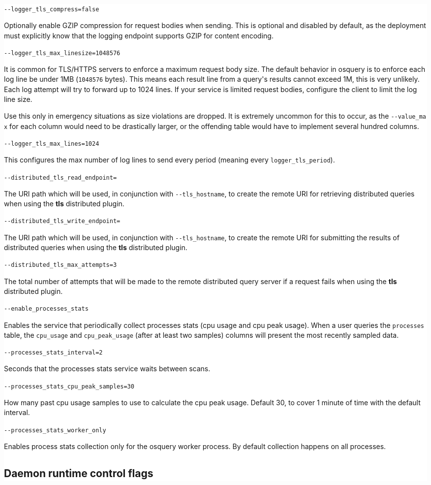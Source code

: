 `--logger_tls_compress=false`

Optionally enable GZIP compression for request bodies when sending. This is optional and disabled by default, as the deployment must explicitly know that the logging endpoint supports GZIP for content encoding.

`--logger_tls_max_linesize=1048576`

It is common for TLS/HTTPS servers to enforce a maximum request body size. The default behavior in osquery is to enforce each log line be under 1MB (`1048576` bytes). This means each result line from a query's results cannot exceed 1M, this is very unlikely. Each log attempt will try to forward up to 1024 lines. If your service is limited request bodies, configure the client to limit the log line size.

Use this only in emergency situations as size violations are dropped. It is extremely uncommon for this to occur, as the `--value_max` for each column would need to be drastically larger, or the offending table would have to implement several hundred columns.

`--logger_tls_max_lines=1024`

This configures the max number of log lines to send every period (meaning every `logger_tls_period`).

`--distributed_tls_read_endpoint=`

The URI path which will be used, in conjunction with `--tls_hostname`, to create the remote URI for retrieving distributed queries when using the **tls** distributed plugin.

`--distributed_tls_write_endpoint=`

The URI path which will be used, in conjunction with `--tls_hostname`, to create the remote URI for submitting the results of distributed queries when using the **tls** distributed plugin.

`--distributed_tls_max_attempts=3`

The total number of attempts that will be made to the remote distributed query server if a request fails when using the **tls** distributed plugin.

`--enable_processes_stats`

Enables the service that periodically collect processes stats (cpu usage and cpu peak usage). When a user queries the `processes` table, the `cpu_usage` and `cpu_peak_usage` (after at least two samples) columns will present the most recently sampled data.

`--processes_stats_interval=2`

Seconds that the processes stats service waits between scans.

`--processes_stats_cpu_peak_samples=30`

How many past cpu usage samples to use to calculate the cpu peak usage. Default 30, to cover 1 minute of time with the default interval.

`--processes_stats_worker_only`

Enables process stats collection only for the osquery worker process. By default collection happens on all processes.

## Daemon runtime control flags
